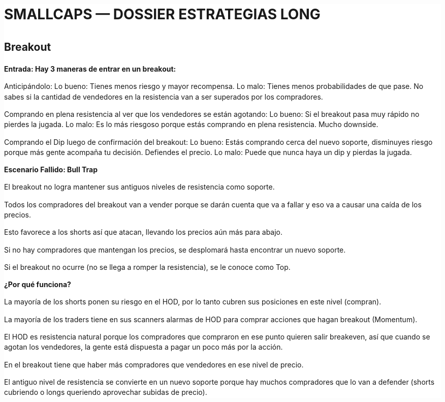 # SMALLCAPS — DOSSIER ESTRATEGIAS LONG

## Breakout

**Entrada: Hay 3 maneras de entrar en un breakout:**

Anticipándolo: Lo bueno: Tienes menos riesgo y mayor recompensa.
Lo malo: Tienes menos probabilidades de que pase. No sabes si la
cantidad de vendedores en la resistencia van a ser superados por los
compradores.

Comprando en plena resistencia al ver que los vendedores se están
agotando: Lo bueno: Si el breakout pasa muy rápido no pierdes la
jugada. Lo malo: Es lo más riesgoso porque estás comprando en plena
resistencia. Mucho downside.

Comprando el Dip luego de confirmación del breakout: Lo bueno:
Estás comprando cerca del nuevo soporte, disminuyes riesgo porque
más gente acompaña tu decisión. Defiendes el precio. Lo malo: Puede
que nunca haya un dip y pierdas la jugada.


**Escenario Fallido: Bull Trap**

El breakout no logra mantener sus antiguos niveles de resistencia
como soporte.

Todos los compradores del breakout van a vender porque se darán
cuenta que va a fallar y eso va a causar una caída de los precios.

Esto favorece a los shorts así que atacan, llevando los precios aún
más para abajo.

Si no hay compradores que mantengan los precios, se desplomará
hasta encontrar un nuevo soporte.

Si el breakout no ocurre (no se llega a romper la resistencia), se le
conoce como Top.


**¿Por qué funciona?**

La mayoría de los shorts ponen su riesgo en el HOD, por lo tanto cubren
sus posiciones en este nivel (compran).

La mayoría de los traders tiene en sus scanners alarmas de HOD para
comprar acciones que hagan breakout (Momentum).

El HOD es resistencia natural porque los compradores que compraron
en ese punto quieren salir breakeven, así que cuando se agotan los
vendedores, la gente está dispuesta a pagar un poco más por la acción.

En el breakout tiene que haber más compradores que vendedores en ese
nivel de precio.

El antiguo nivel de resistencia se convierte en un nuevo soporte porque hay
muchos compradores que lo van a defender (shorts cubriendo o longs
queriendo aprovechar subidas de precio).
